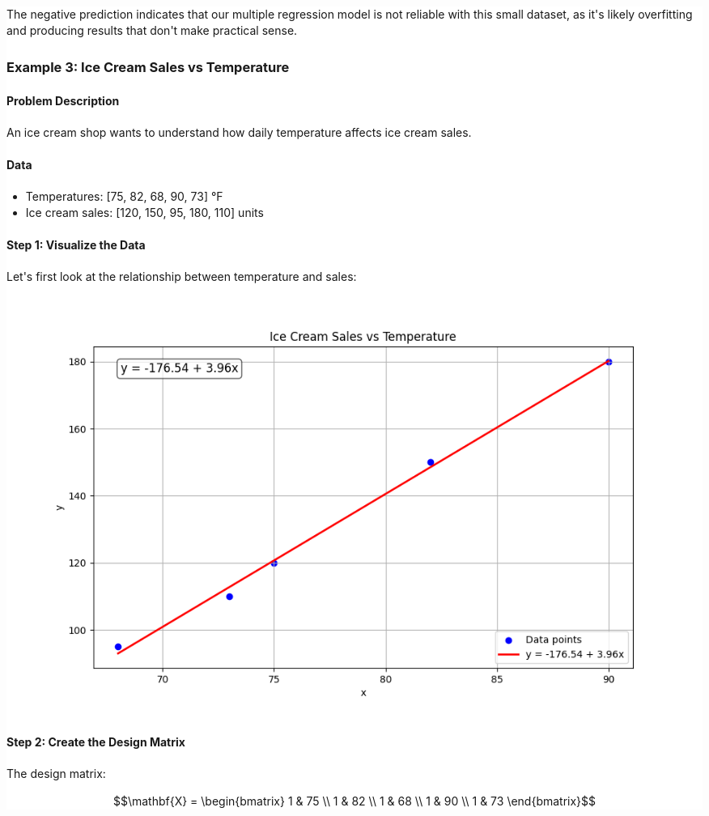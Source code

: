 The negative prediction indicates that our multiple regression model is not reliable with this small dataset, as it's likely overfitting and producing results that don't make practical sense.

### Example 3: Ice Cream Sales vs Temperature

#### Problem Description
An ice cream shop wants to understand how daily temperature affects ice cream sales.

#### Data
- Temperatures: [75, 82, 68, 90, 73] °F
- Ice cream sales: [120, 150, 95, 180, 110] units

#### Step 1: Visualize the Data
Let's first look at the relationship between temperature and sales:

![Ice Cream Sales Scatter Plot](../Images/Linear_Regression_Examples/ice_cream_sales_scatter.png)

#### Step 2: Create the Design Matrix
The design matrix:

$$\mathbf{X} = \begin{bmatrix} 
1 & 75 \\
1 & 82 \\
1 & 68 \\
1 & 90 \\
1 & 73
\end{bmatrix}$$

